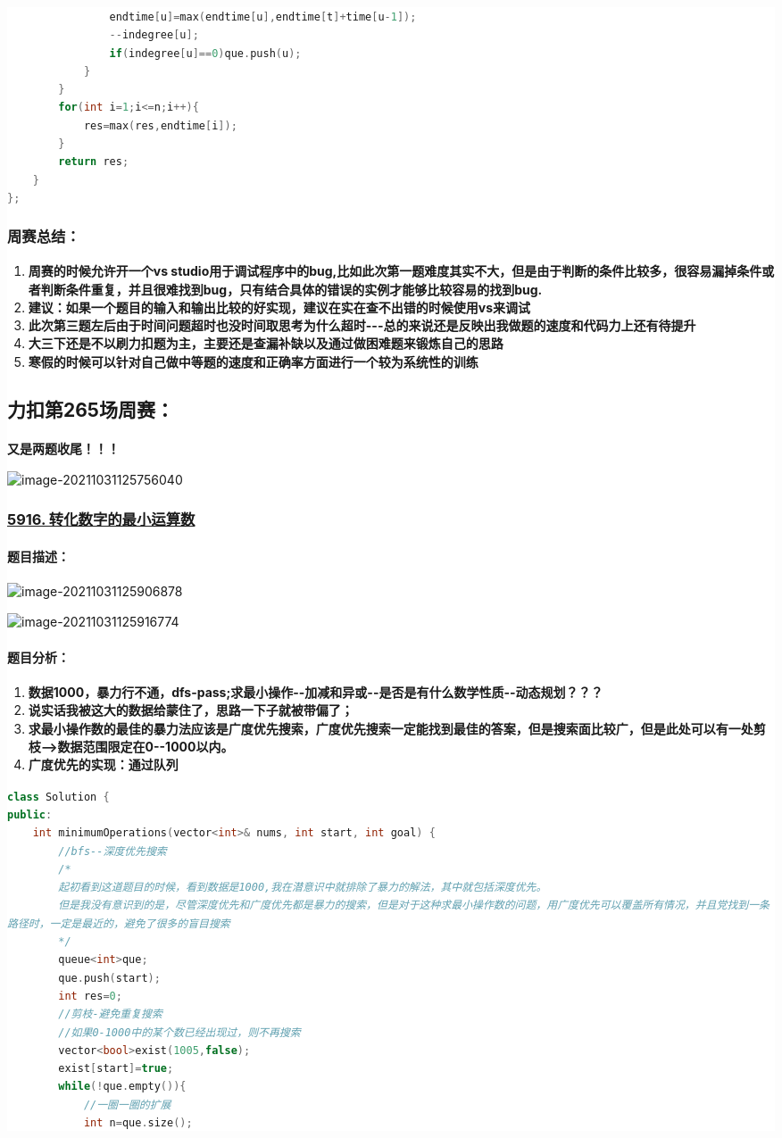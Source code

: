 ```C++
                endtime[u]=max(endtime[u],endtime[t]+time[u-1]);
                --indegree[u];
                if(indegree[u]==0)que.push(u);
            }
        }
        for(int i=1;i<=n;i++){
            res=max(res,endtime[i]);
        }
        return res;
    }
};
```

### 周赛总结：

1. **周赛的时候允许开一个vs studio用于调试程序中的bug,比如此次第一题难度其实不大，但是由于判断的条件比较多，很容易漏掉条件或者判断条件重复，并且很难找到bug，只有结合具体的错误的实例才能够比较容易的找到bug.**
2. **建议：如果一个题目的输入和输出比较的好实现，建议在实在查不出错的时候使用vs来调试**
3. **此次第三题左后由于时间问题超时也没时间取思考为什么超时---总的来说还是反映出我做题的速度和代码力上还有待提升**
4. **大三下还是不以刷力扣题为主，主要还是查漏补缺以及通过做困难题来锻炼自己的思路**
5. **寒假的时候可以针对自己做中等题的速度和正确率方面进行一个较为系统性的训练**

## 力扣第265场周赛：

**又是两题收尾！！！**

![image-20211031125756040](C:\Users\西安交通大学2193613091sxm\AppData\Roaming\Typora\typora-user-images\image-20211031125756040.png)

### [5916. 转化数字的最小运算数](https://leetcode-cn.com/problems/minimum-operations-to-convert-number/)

#### 题目描述：

![image-20211031125906878](C:\Users\西安交通大学2193613091sxm\AppData\Roaming\Typora\typora-user-images\image-20211031125906878.png)

![image-20211031125916774](C:\Users\西安交通大学2193613091sxm\AppData\Roaming\Typora\typora-user-images\image-20211031125916774.png)

#### 题目分析：

1. **数据1000，暴力行不通，dfs-pass;求最小操作--加减和异或--是否是有什么数学性质--动态规划？？？**
2. **说实话我被这大的数据给蒙住了，思路一下子就被带偏了；**
3. **求最小操作数的最佳的暴力法应该是广度优先搜索，广度优先搜索一定能找到最佳的答案，但是搜索面比较广，但是此处可以有一处剪枝-->数据范围限定在0--1000以内。**
4. **广度优先的实现：通过队列**

```C++
class Solution {
public:
    int minimumOperations(vector<int>& nums, int start, int goal) {
        //bfs--深度优先搜索
        /*
        起初看到这道题目的时候，看到数据是1000,我在潜意识中就排除了暴力的解法，其中就包括深度优先。
        但是我没有意识到的是，尽管深度优先和广度优先都是暴力的搜索，但是对于这种求最小操作数的问题，用广度优先可以覆盖所有情况，并且党找到一条路径时，一定是最近的，避免了很多的盲目搜索
        */
        queue<int>que;
        que.push(start);
        int res=0;
        //剪枝-避免重复搜索
        //如果0-1000中的某个数已经出现过，则不再搜索
        vector<bool>exist(1005,false);
        exist[start]=true;
        while(!que.empty()){
            //一圈一圈的扩展
            int n=que.size();
```